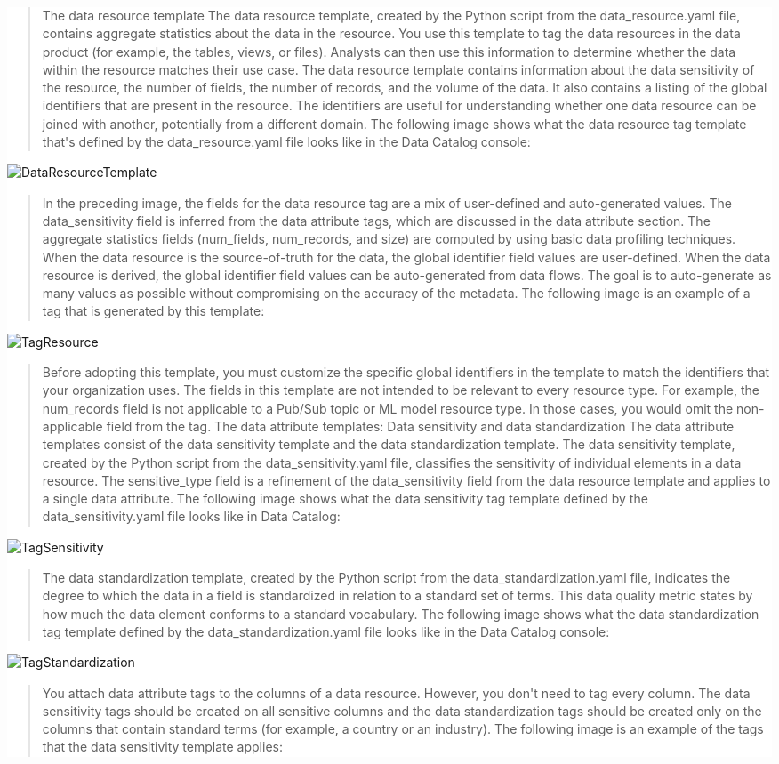 > The data resource template
The data resource template, created by the Python script from the data_resource.yaml file, contains aggregate statistics about the data in the resource. You use this template to tag the data resources in the data product (for example, the tables, views, or files). Analysts can then use this information to determine whether the data within the resource matches their use case.
The data resource template contains information about the data sensitivity of the resource, the number of fields, the number of records, and the volume of the data. It also contains a listing of the global identifiers that are present in the resource. The identifiers are useful for understanding whether one data resource can be joined with another, potentially from a different domain.
The following image shows what the data resource tag template that's defined by the data_resource.yaml file looks like in the Data Catalog console:

![DataResourceTemplate](https://cloud.google.com/static/architecture/images/data_resource_template.png)

> In the preceding image, the fields for the data resource tag are a mix of user-defined and auto-generated values. The data_sensitivity field is inferred from the data attribute tags, which are discussed in the data attribute section. The aggregate statistics fields (num_fields, num_records, and size) are computed by using basic data profiling techniques. When the data resource is the source-of-truth for the data, the global identifier field values are user-defined. When the data resource is derived, the global identifier field values can be auto-generated from data flows. The goal is to auto-generate as many values as possible without compromising on the accuracy of the metadata.
The following image is an example of a tag that is generated by this template:

![TagResource](https://cloud.google.com/static/architecture/images/data_resource_tag.png)

> Before adopting this template, you must customize the specific global identifiers in the template to match the identifiers that your organization uses. The fields in this template are not intended to be relevant to every resource type. For example, the num_records field is not applicable to a Pub/Sub topic or ML model resource type. In those cases, you would omit the non-applicable field from the tag.
The data attribute templates: Data sensitivity and data standardization
The data attribute templates consist of the data sensitivity template and the data standardization template.
The data sensitivity template, created by the Python script from the data_sensitivity.yaml file, classifies the sensitivity of individual elements in a data resource. The sensitive_type field is a refinement of the data_sensitivity field from the data resource template and applies to a single data attribute. The following image shows what the data sensitivity tag template defined by the data_sensitivity.yaml file looks like in Data Catalog:

![TagSensitivity](https://cloud.google.com/static/architecture/images/data_sensitivity_template.png)

> The data standardization template, created by the Python script from the data_standardization.yaml file, indicates the degree to which the data in a field is standardized in relation to a standard set of terms. This data quality metric states by how much the data element conforms to a standard vocabulary. The following image shows what the data standardization tag template defined by the data_standardization.yaml file looks like in the Data Catalog console:

![TagStandardization](https://cloud.google.com/static/architecture/images/data_standardization_template.png)

> You attach data attribute tags to the columns of a data resource. However, you don't need to tag every column. The data sensitivity tags should be created on all sensitive columns and the data standardization tags should be created only on the columns that contain standard terms (for example, a country or an industry).
The following image is an example of the tags that the data sensitivity template applies:
